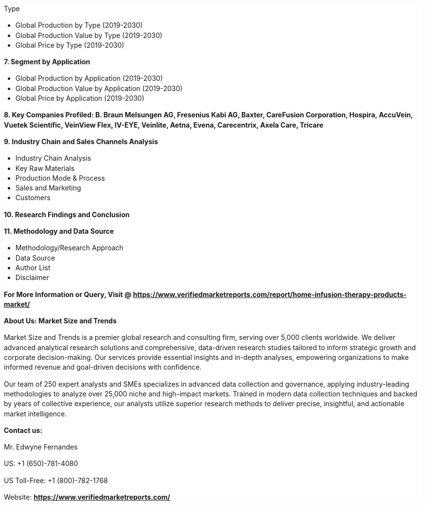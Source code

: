 Type</strong></p><ul><li>Global Production by Type (2019-2030)</li><li>Global Production Value by Type (2019-2030)</li><li>Global Price by Type (2019-2030)</li></ul><p><strong>7. Segment by Application</strong></p><ul><li>Global Production by Application (2019-2030)</li><li>Global Production Value by Application (2019-2030)</li><li>Global Price by Application (2019-2030)</li></ul><p><strong>8. Key Companies Profiled: B. Braun Melsungen AG, Fresenius Kabi AG, Baxter, CareFusion Corporation, Hospira, AccuVein, Vuetek Scientific, VeinView Flex, IV-EYE, Veinlite, Aetna, Evena, Carecentrix, Axela Care, Tricare</strong></p><p><strong>9. Industry Chain and Sales Channels Analysis</strong></p><ul><li>Industry Chain Analysis</li><li>Key Raw Materials</li><li>Production Mode &amp; Process</li><li>Sales and Marketing</li><li>Customers</li></ul><p><strong>10. Research Findings and Conclusion</strong></p><p><strong>11. Methodology and Data Source</strong></p><ul><li>Methodology/Research Approach</li><li>Data Source</li><li>Author List</li><li>Disclaimer</li></ul></p><p><strong>For More Information or Query, Visit @ <a href="https://www.verifiedmarketreports.com/report/home-infusion-therapy-products-market/">https://www.verifiedmarketreports.com/report/home-infusion-therapy-products-market/</a></strong></p><p><strong>About Us: Market Size and Trends</strong></p><p>Market Size and Trends is a premier global research and consulting firm, serving over 5,000 clients worldwide. We deliver advanced analytical research solutions and comprehensive, data-driven research studies tailored to inform strategic growth and corporate decision-making. Our services provide essential insights and in-depth analyses, empowering organizations to make informed revenue and goal-driven decisions with confidence.</p><p>Our team of 250 expert analysts and SMEs specializes in advanced data collection and governance, applying industry-leading methodologies to analyze over 25,000 niche and high-impact markets. Trained in modern data collection techniques and backed by years of collective experience, our analysts utilize superior research methods to deliver precise, insightful, and actionable market intelligence.</p><p><strong>Contact us:</strong></p><p>Mr. Edwyne Fernandes</p><p>US: +1 (650)-781-4080</p><p>US Toll-Free: +1 (800)-782-1768</p><p>Website: <strong><a href="https://www.verifiedmarketreports.com/">https://www.verifiedmarketreports.com/</a></strong></p>
